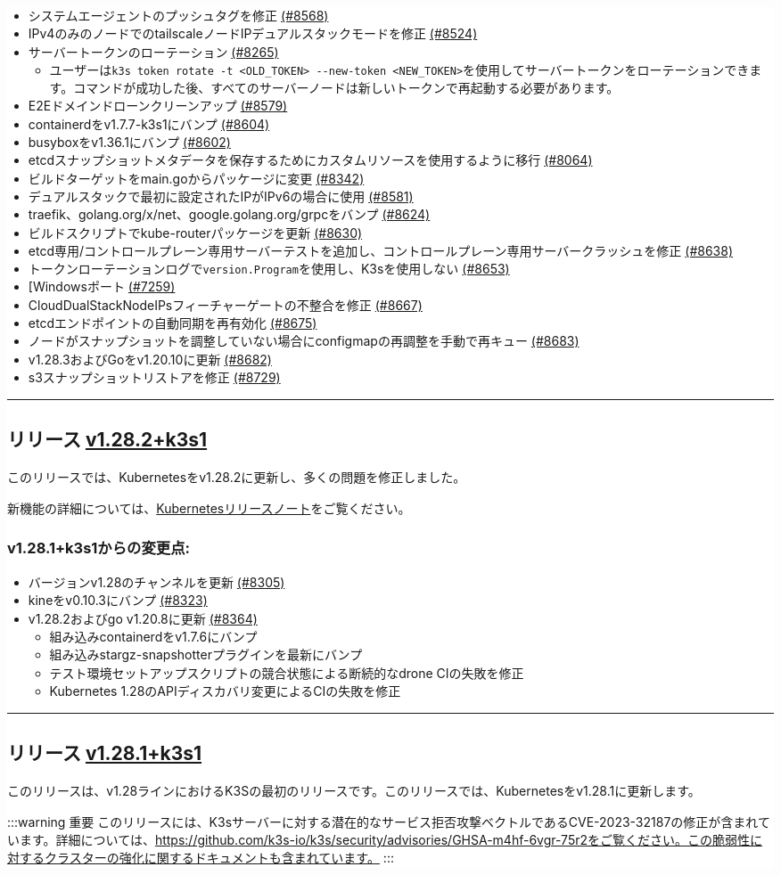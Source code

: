 * システムエージェントのプッシュタグを修正 [(#8568)](https://github.com/k3s-io/k3s/pull/8568)
* IPv4のみのノードでのtailscaleノードIPデュアルスタックモードを修正 [(#8524)](https://github.com/k3s-io/k3s/pull/8524)
* サーバートークンのローテーション [(#8265)](https://github.com/k3s-io/k3s/pull/8265)
  * ユーザーは`k3s token rotate -t <OLD_TOKEN> --new-token <NEW_TOKEN>`を使用してサーバートークンをローテーションできます。コマンドが成功した後、すべてのサーバーノードは新しいトークンで再起動する必要があります。
* E2Eドメインドローンクリーンアップ [(#8579)](https://github.com/k3s-io/k3s/pull/8579)
* containerdをv1.7.7-k3s1にバンプ [(#8604)](https://github.com/k3s-io/k3s/pull/8604)
* busyboxをv1.36.1にバンプ [(#8602)](https://github.com/k3s-io/k3s/pull/8602)
* etcdスナップショットメタデータを保存するためにカスタムリソースを使用するように移行 [(#8064)](https://github.com/k3s-io/k3s/pull/8064)
* ビルドターゲットをmain.goからパッケージに変更 [(#8342)](https://github.com/k3s-io/k3s/pull/8342)
* デュアルスタックで最初に設定されたIPがIPv6の場合に使用 [(#8581)](https://github.com/k3s-io/k3s/pull/8581)
* traefik、golang.org/x/net、google.golang.org/grpcをバンプ [(#8624)](https://github.com/k3s-io/k3s/pull/8624)
* ビルドスクリプトでkube-routerパッケージを更新 [(#8630)](https://github.com/k3s-io/k3s/pull/8630)
* etcd専用/コントロールプレーン専用サーバーテストを追加し、コントロールプレーン専用サーバークラッシュを修正 [(#8638)](https://github.com/k3s-io/k3s/pull/8638)
* トークンローテーションログで`version.Program`を使用し、K3sを使用しない [(#8653)](https://github.com/k3s-io/k3s/pull/8653)
* [Windowsポート [(#7259)](https://github.com/k3s-io/k3s/pull/7259)
* CloudDualStackNodeIPsフィーチャーゲートの不整合を修正 [(#8667)](https://github.com/k3s-io/k3s/pull/8667)
* etcdエンドポイントの自動同期を再有効化 [(#8675)](https://github.com/k3s-io/k3s/pull/8675)
* ノードがスナップショットを調整していない場合にconfigmapの再調整を手動で再キュー [(#8683)](https://github.com/k3s-io/k3s/pull/8683)
* v1.28.3およびGoをv1.20.10に更新 [(#8682)](https://github.com/k3s-io/k3s/pull/8682)
* s3スナップショットリストアを修正 [(#8729)](https://github.com/k3s-io/k3s/pull/8729)

-----
## リリース [v1.28.2+k3s1](https://github.com/k3s-io/k3s/releases/tag/v1.28.2+k3s1)


このリリースでは、Kubernetesをv1.28.2に更新し、多くの問題を修正しました。

新機能の詳細については、[Kubernetesリリースノート](https://github.com/kubernetes/kubernetes/blob/master/CHANGELOG/CHANGELOG-1.28.md#changelog-since-v1281)をご覧ください。

### v1.28.1+k3s1からの変更点:

* バージョンv1.28のチャンネルを更新 [(#8305)](https://github.com/k3s-io/k3s/pull/8305)
* kineをv0.10.3にバンプ [(#8323)](https://github.com/k3s-io/k3s/pull/8323)
* v1.28.2およびgo v1.20.8に更新 [(#8364)](https://github.com/k3s-io/k3s/pull/8364)
  * 組み込みcontainerdをv1.7.6にバンプ
  * 組み込みstargz-snapshotterプラグインを最新にバンプ
  * テスト環境セットアップスクリプトの競合状態による断続的なdrone CIの失敗を修正
  * Kubernetes 1.28のAPIディスカバリ変更によるCIの失敗を修正

-----
## リリース [v1.28.1+k3s1](https://github.com/k3s-io/k3s/releases/tag/v1.28.1+k3s1)

このリリースは、v1.28ラインにおけるK3Sの最初のリリースです。このリリースでは、Kubernetesをv1.28.1に更新します。

:::warning 重要
このリリースには、K3sサーバーに対する潜在的なサービス拒否攻撃ベクトルであるCVE-2023-32187の修正が含まれています。詳細については、https://github.com/k3s-io/k3s/security/advisories/GHSA-m4hf-6vgr-75r2をご覧ください。この脆弱性に対するクラスターの強化に関するドキュメントも含まれています。
:::
